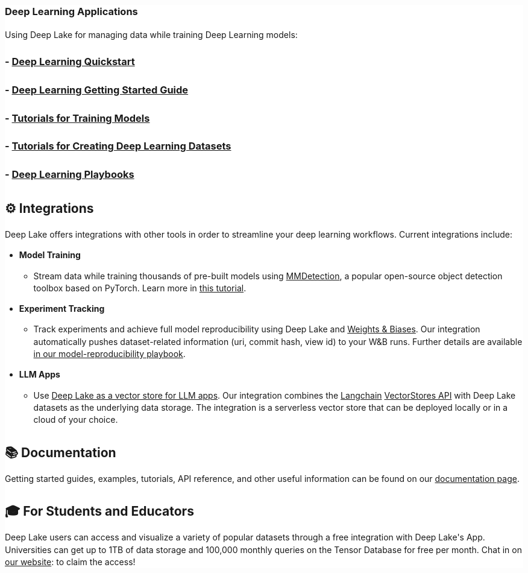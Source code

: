 
### Deep Learning Applications
Using Deep Lake for managing data while training Deep Learning models:
### - [Deep Learning Quickstart](https://docs.activeloop.ai/quickstart-dl)
### - [Deep Learning Getting Started Guide](https://docs.activeloop.ai/getting-started/deep-learning)
### - [Tutorials for Training Models](https://docs.activeloop.ai/example-code/tutorials/deep-learning/training-models)
### - [Tutorials for Creating Deep Learning Datasets](https://docs.activeloop.ai/example-code/tutorials/deep-learning/creating-datasets)
### - [Deep Learning Playbooks](https://docs.activeloop.ai/example-code/playbooks)

## ⚙️ Integrations

Deep Lake offers integrations with other tools in order to streamline your deep learning workflows. Current integrations include:

* **Model Training**
  * Stream data while training thousands of pre-built models using [MMDetection](https://github.com/open-mmlab/mmdetection), a popular open-source object detection toolbox based on PyTorch. Learn more in [this tutorial](https://docs.activeloop.ai/example-code/tutorials/deep-learning/training-models/training-models-using-mmdetection).
  
* **Experiment Tracking**
  * Track experiments and achieve full model reproducibility using Deep Lake and [Weights & Biases](https://wandb.ai/). Our integration automatically pushes dataset-related information (uri, commit hash, view id) to your W&B runs. Further details are available [in our model-reproducibility playbook](https://docs.activeloop.ai/playbooks/training-reproducibility-with-wandb).
  
* **LLM Apps**
  * Use [Deep Lake as a vector store for LLM apps](https://www.activeloop.ai/resources/ultimate-guide-to-lang-chain-deep-lake-build-chat-gpt-to-answer-questions-on-your-financial-data/). Our integration combines the [Langchain](https://github.com/hwchase17/langchain) [VectorStores API](https://python.langchain.com/en/latest/reference/modules/vectorstore.html?highlight=pinecone#langchain.vectorstores.DeepLake) with Deep Lake datasets as the underlying data storage. The integration is a serverless vector store that can be deployed locally or in a cloud of your choice.

## 📚 Documentation

Getting started guides, examples, tutorials, API reference, and other useful information can be found on our [documentation page](http://docs.activeloop.ai/?utm_source=github&utm_medium=repo&utm_campaign=readme).

## 🎓 For Students and Educators
Deep Lake users can access and visualize a variety of popular datasets through a free integration with Deep Lake's App. Universities can get up to 1TB of data storage and 100,000 monthly queries on the Tensor Database for free per month. Chat in on [our website](https://activeloop.ai): to claim the access!
